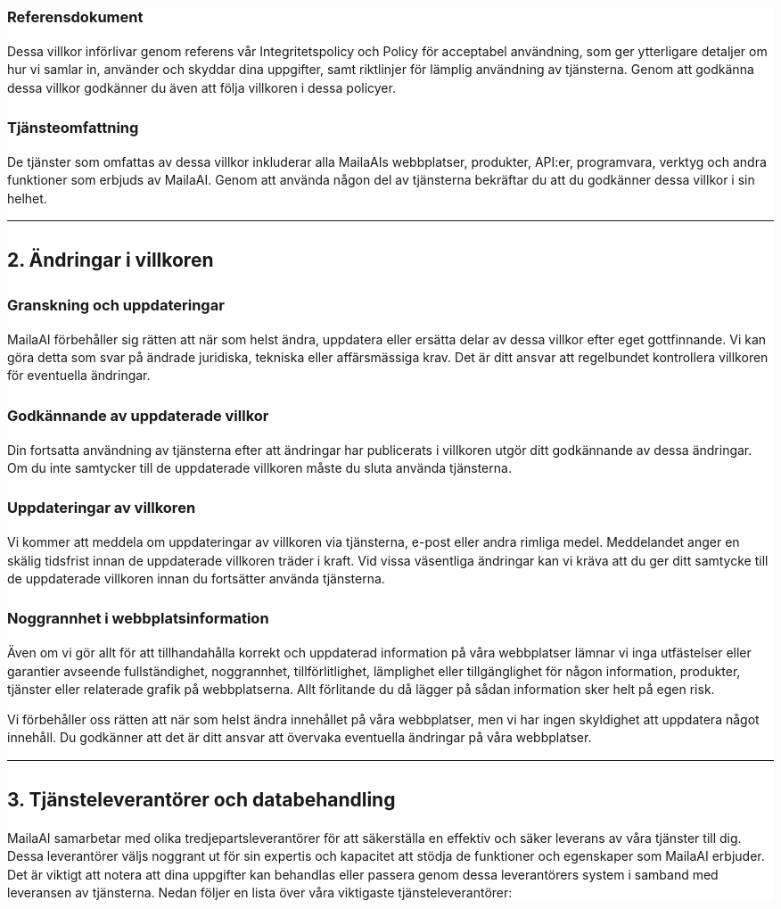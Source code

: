 ### Referensdokument

Dessa villkor införlivar genom referens vår Integritetspolicy och Policy för acceptabel användning, som ger ytterligare detaljer om hur vi samlar in, använder och skyddar dina uppgifter, samt riktlinjer för lämplig användning av tjänsterna. Genom att godkänna dessa villkor godkänner du även att följa villkoren i dessa policyer.

### Tjänsteomfattning

De tjänster som omfattas av dessa villkor inkluderar alla MailaAIs webbplatser, produkter, API:er, programvara, verktyg och andra funktioner som erbjuds av MailaAI. Genom att använda någon del av tjänsterna bekräftar du att du godkänner dessa villkor i sin helhet.

---

## 2. Ändringar i villkoren

### Granskning och uppdateringar

MailaAI förbehåller sig rätten att när som helst ändra, uppdatera eller ersätta delar av dessa villkor efter eget gottfinnande. Vi kan göra detta som svar på ändrade juridiska, tekniska eller affärsmässiga krav. Det är ditt ansvar att regelbundet kontrollera villkoren för eventuella ändringar.

### Godkännande av uppdaterade villkor

Din fortsatta användning av tjänsterna efter att ändringar har publicerats i villkoren utgör ditt godkännande av dessa ändringar. Om du inte samtycker till de uppdaterade villkoren måste du sluta använda tjänsterna.

### Uppdateringar av villkoren

Vi kommer att meddela om uppdateringar av villkoren via tjänsterna, e-post eller andra rimliga medel. Meddelandet anger en skälig tidsfrist innan de uppdaterade villkoren träder i kraft. Vid vissa väsentliga ändringar kan vi kräva att du ger ditt samtycke till de uppdaterade villkoren innan du fortsätter använda tjänsterna.

### Noggrannhet i webbplatsinformation

Även om vi gör allt för att tillhandahålla korrekt och uppdaterad information på våra webbplatser lämnar vi inga utfästelser eller garantier avseende fullständighet, noggrannhet, tillförlitlighet, lämplighet eller tillgänglighet för någon information, produkter, tjänster eller relaterade grafik på webbplatserna. Allt förlitande du då lägger på sådan information sker helt på egen risk.

Vi förbehåller oss rätten att när som helst ändra innehållet på våra webbplatser, men vi har ingen skyldighet att uppdatera något innehåll. Du godkänner att det är ditt ansvar att övervaka eventuella ändringar på våra webbplatser.

---

## 3. Tjänsteleverantörer och databehandling

MailaAI samarbetar med olika tredjepartsleverantörer för att säkerställa en effektiv och säker leverans av våra tjänster till dig. Dessa leverantörer väljs noggrant ut för sin expertis och kapacitet att stödja de funktioner och egenskaper som MailaAI erbjuder. Det är viktigt att notera att dina uppgifter kan behandlas eller passera genom dessa leverantörers system i samband med leveransen av tjänsterna. Nedan följer en lista över våra viktigaste tjänsteleverantörer:
